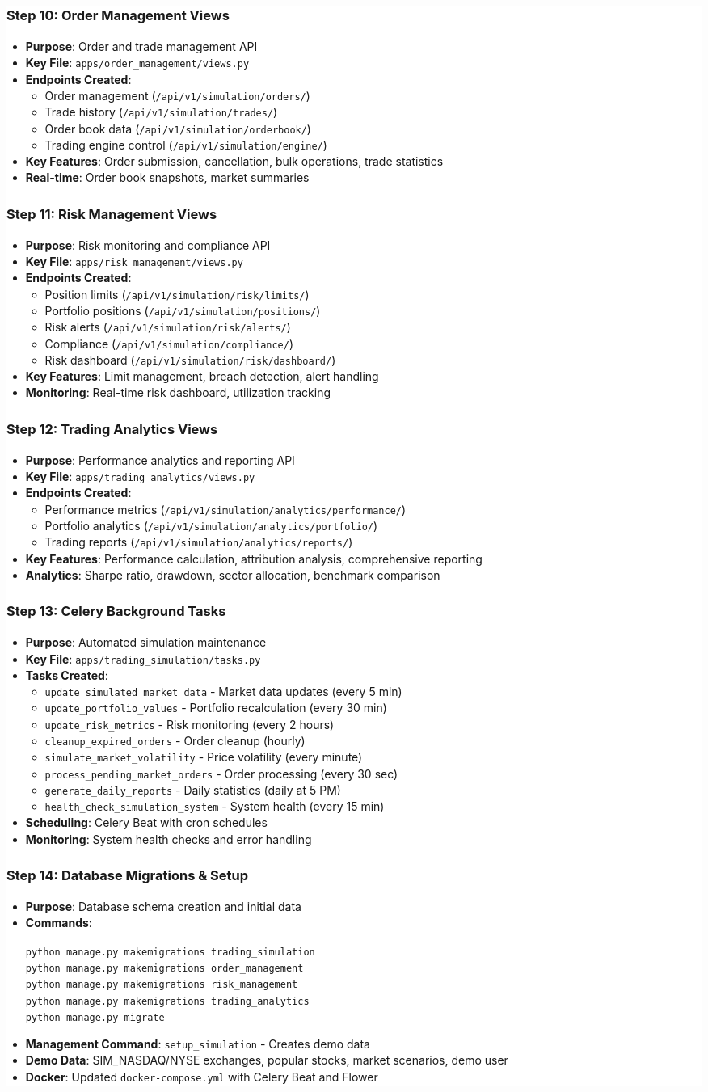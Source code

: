 ### **Step 10: Order Management Views**
- **Purpose**: Order and trade management API
- **Key File**: `apps/order_management/views.py`
- **Endpoints Created**:
  - Order management (`/api/v1/simulation/orders/`)
  - Trade history (`/api/v1/simulation/trades/`)
  - Order book data (`/api/v1/simulation/orderbook/`)
  - Trading engine control (`/api/v1/simulation/engine/`)
- **Key Features**: Order submission, cancellation, bulk operations, trade statistics
- **Real-time**: Order book snapshots, market summaries

### **Step 11: Risk Management Views**
- **Purpose**: Risk monitoring and compliance API
- **Key File**: `apps/risk_management/views.py`
- **Endpoints Created**:
  - Position limits (`/api/v1/simulation/risk/limits/`)
  - Portfolio positions (`/api/v1/simulation/positions/`)
  - Risk alerts (`/api/v1/simulation/risk/alerts/`)
  - Compliance (`/api/v1/simulation/compliance/`)
  - Risk dashboard (`/api/v1/simulation/risk/dashboard/`)
- **Key Features**: Limit management, breach detection, alert handling
- **Monitoring**: Real-time risk dashboard, utilization tracking

### **Step 12: Trading Analytics Views**
- **Purpose**: Performance analytics and reporting API
- **Key File**: `apps/trading_analytics/views.py`
- **Endpoints Created**:
  - Performance metrics (`/api/v1/simulation/analytics/performance/`)
  - Portfolio analytics (`/api/v1/simulation/analytics/portfolio/`)
  - Trading reports (`/api/v1/simulation/analytics/reports/`)
- **Key Features**: Performance calculation, attribution analysis, comprehensive reporting
- **Analytics**: Sharpe ratio, drawdown, sector allocation, benchmark comparison

### **Step 13: Celery Background Tasks**
- **Purpose**: Automated simulation maintenance
- **Key File**: `apps/trading_simulation/tasks.py`
- **Tasks Created**:
  - `update_simulated_market_data` - Market data updates (every 5 min)
  - `update_portfolio_values` - Portfolio recalculation (every 30 min)
  - `update_risk_metrics` - Risk monitoring (every 2 hours)
  - `cleanup_expired_orders` - Order cleanup (hourly)
  - `simulate_market_volatility` - Price volatility (every minute)
  - `process_pending_market_orders` - Order processing (every 30 sec)
  - `generate_daily_reports` - Daily statistics (daily at 5 PM)
  - `health_check_simulation_system` - System health (every 15 min)
- **Scheduling**: Celery Beat with cron schedules
- **Monitoring**: System health checks and error handling

### **Step 14: Database Migrations & Setup**
- **Purpose**: Database schema creation and initial data
- **Commands**:
  ```bash
  python manage.py makemigrations trading_simulation
  python manage.py makemigrations order_management
  python manage.py makemigrations risk_management
  python manage.py makemigrations trading_analytics
  python manage.py migrate
  ```
- **Management Command**: `setup_simulation` - Creates demo data
- **Demo Data**: SIM_NASDAQ/NYSE exchanges, popular stocks, market scenarios, demo user
- **Docker**: Updated `docker-compose.yml` with Celery Beat and Flower
